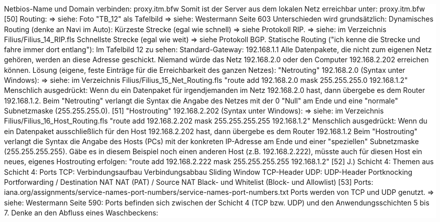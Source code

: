   Netbios-Name und Domain verbinden:
  proxy.itm.bfw
  Somit ist der Server aus dem lokalen Netz erreichbar unter:
  proxy.itm.bfw
  [50]
  Routing:
  => siehe: Foto "TB_12" als Tafelbild
  => siehe: Westermann Seite 603
  Unterschieden wird grundsätzlich:
  Dynamisches Routing (denke an Navi im Auto):
  Kürzeste Strecke (egal wie schnell) => siehe Protokoll RIP.
  => siehe: im Verzeichnis Filius/Filius_14_RIP.fls
  Schnellste Strecke (egal wie weit) => siehe Protokoll BGP.
  Statische Routing ("ich kenne die Strecke und fahre immer dort entlang"):
  Im Tafelbild 12 zu sehen:
  Standard-Gateway: 192.168.1.1
  Alle Datenpakete, die nicht zum eigenen Netz gehören, werden an diese Adresse
  geschickt.
  Niemand würde das Netz 192.168.2.0 oder den Computer 192.168.2.202
  erreichen können.
  Lösung (eigene, feste Einträge für die Erreichbarkeit des ganzen Netzes):
  "Netrouting" 192.168.2.0 (Syntax unter Windows):
  => siehe: im Verzeichnis Filius/Filius_15_Net_Routing.fls
  "route add 192.168.2.0 mask 255.255.255.0 192.168.1.2"
  Menschlich ausgedrückt:
  Wenn du ein Datenpaket für irgendjemanden im Netz 192.168.2.0 hast, dann
  übergebe es dem Router 192.168.1.2.
  Beim "Netrouting" verlangt die Syntax die Angabe des Netzes mit der 0 "Null" am
  Ende und eine "normale" Subnetzmaske (255.255.255.0).
  [51]
  "Hostrouting" 192.168.2.202 (Syntax unter Windows):
  => siehe: im Verzeichnis Filius/Filius_16_Host_Routing.fls
  "route add 192.168.2.202 mask 255.255.255.255 192.168.1.2"
  Menschlich ausgedrückt:
  Wenn du ein Datenpaket ausschließlich für den Host 192.168.2.202 hast,
  dann übergebe es dem Router 192.168.1.2
  Beim "Hostrouting" verlangt die Syntax die Angabe des Hosts (PCs) mit der
  konkreten IP-Adresse am Ende und einer "speziellen" Subnetzmaske
  (255.255.255.255).
  Gäbe es in diesem Beispiel noch einen anderen Host (z.B. 192.168.2.222),
  müsste auch für diesen Host ein neues, eigenes Hostrouting erfolgen:
  "route add 192.168.2.222 mask 255.255.255.255 192.168.1.2"
  [52]
  J.) Schicht 4:
  Themen aus Schicht 4:
  Ports
  TCP:
  Verbindungsaufbau
  Verbindungsabbau
  Sliding Window
  TCP-Header
  UDP:
  UDP-Header
  Portknocking
  Portforwarding / Destination NAT
  NAT (PAT) / Source NAT
  Black- und Whitelist (Block- und Allowlist)
  [53]
  Ports:
  iana.org/assignments/service-names-port-numbers/service-names-port-numbers.txt
  Ports werden von TCP und UDP genutzt.
  => siehe: Westermann Seite 590:
  Ports befinden sich zwischen der Schicht 4 (TCP bzw. UDP) und den Anwendungsschichten 5 bis 7.
  Denke an den Abfluss eines Waschbeckens:

[^1]: APIPA Automatic Private IP Addressing (APIPA) können DHCP Clients die IP Adresse und Subnetmaske automatisch konfigurieren, wenn kein DHCP Server vorhanden ist. Das Gerät wählt die Adresse im Bereich zwischen 169.254.1.0 und 169.254.254.255.
